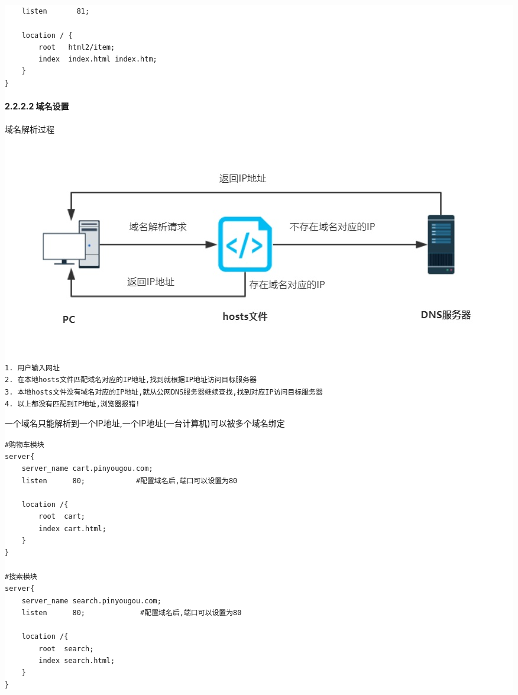 ```nginx
    listen       81;
    
    location / {
        root   html2/item;
        index  index.html index.htm;
    }
}
```

#### 2.2.2.2 域名设置

域名解析过程

![](./pic/域名解析.jpg)

```
1. 用户输入网址
2. 在本地hosts文件匹配域名对应的IP地址,找到就根据IP地址访问目标服务器
3. 本地hosts文件没有域名对应的IP地址,就从公网DNS服务器继续查找,找到对应IP访问目标服务器
4. 以上都没有匹配到IP地址,浏览器报错!
```

一个域名只能解析到一个IP地址,一个IP地址(一台计算机)可以被多个域名绑定

```nginx
#购物车模块
server{
    server_name cart.pinyougou.com;
	listen 		80;			   #配置域名后,端口可以设置为80
	
	location /{
		root  cart;
		index cart.html;
	}
}

#搜索模块
server{
    server_name search.pinyougou.com;
	listen 		80;				#配置域名后,端口可以设置为80
	
	location /{
		root  search;
		index search.html;
	}
}
```
